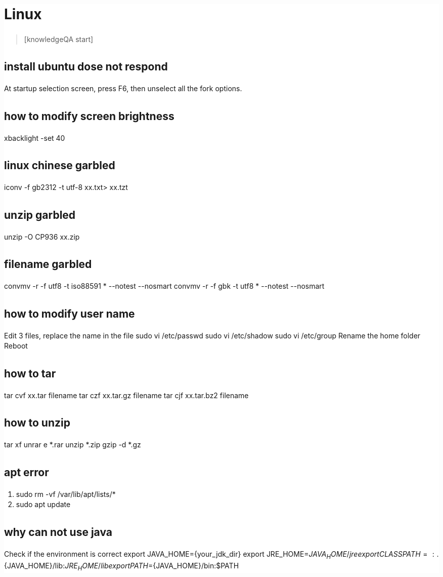 # Linux


> [knowledgeQA start]

## install ubuntu dose not respond
At startup selection screen, press F6, then unselect all the fork options.

## how to modify screen brightness
xbacklight -set 40

## linux chinese garbled
iconv -f gb2312 -t utf-8 xx.txt> xx.tzt

## unzip garbled
unzip -O CP936 xx.zip

## filename garbled
convmv -r -f utf8 -t iso88591 * --notest --nosmart
convmv -r -f gbk -t utf8 * --notest --nosmart

## how to modify user name
Edit 3 files, replace the name in the file
sudo vi /etc/passwd
sudo vi /etc/shadow
sudo vi /etc/group
Rename the home folder
Reboot

## how to tar
tar cvf xx.tar filename
tar czf xx.tar.gz filename
tar cjf xx.tar.bz2 filename

## how to unzip
tar xf
unrar e *.rar
unzip *.zip
gzip -d *.gz

## apt error
1. sudo rm -vf /var/lib/apt/lists/*
2. sudo apt update

## why can not use java
Check if the environment is correct
export JAVA_HOME={your_jdk_dir}
export JRE_HOME=${JAVA_HOME}/jre
export CLASSPATH=:.${JAVA_HOME}/lib:${JRE_HOME}/lib
export PATH=${JAVA_HOME}/bin:$PATH
